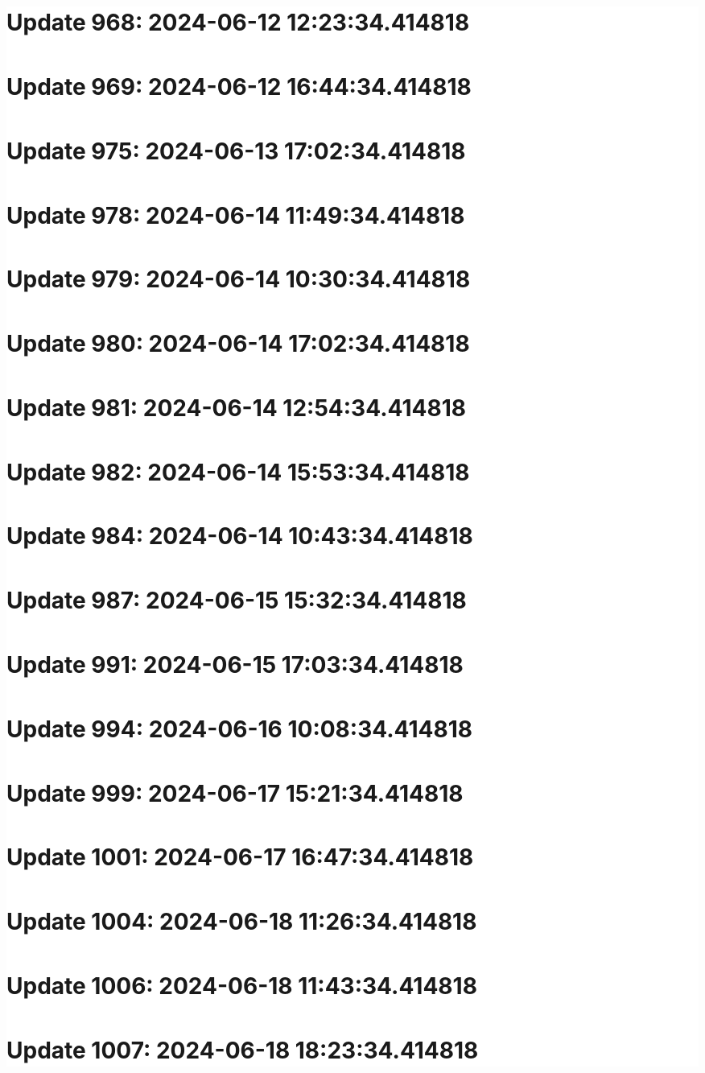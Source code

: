 # Update 968: 2024-06-12 12:23:34.414818

# Update 969: 2024-06-12 16:44:34.414818

# Update 975: 2024-06-13 17:02:34.414818

# Update 978: 2024-06-14 11:49:34.414818

# Update 979: 2024-06-14 10:30:34.414818

# Update 980: 2024-06-14 17:02:34.414818

# Update 981: 2024-06-14 12:54:34.414818

# Update 982: 2024-06-14 15:53:34.414818

# Update 984: 2024-06-14 10:43:34.414818

# Update 987: 2024-06-15 15:32:34.414818

# Update 991: 2024-06-15 17:03:34.414818

# Update 994: 2024-06-16 10:08:34.414818

# Update 999: 2024-06-17 15:21:34.414818

# Update 1001: 2024-06-17 16:47:34.414818

# Update 1004: 2024-06-18 11:26:34.414818

# Update 1006: 2024-06-18 11:43:34.414818

# Update 1007: 2024-06-18 18:23:34.414818
